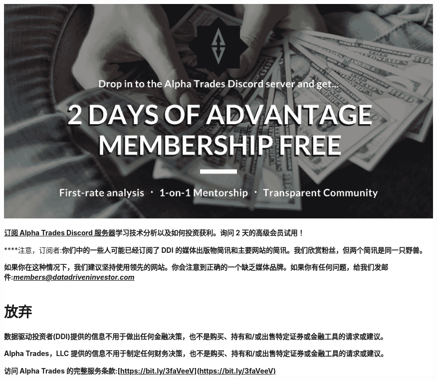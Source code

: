 **![](img/c7865ad2109f45de9418a0757c0e3d2d.png)**

**[订阅 Alpha Trades Discord 服务器](https://discord.com/invite/a97qq2s)学习技术分析以及如何投资获利。询问 2 天的高级会员试用！**

****注意，订阅者:**你们中的一些人可能已经订阅了 DDI 的媒体出版物简讯和主要网站的简讯。我们欣赏粉丝，但两个简讯是同一只野兽。**

**如果你在这种情况下，我们建议坚持使用领先的网站。你会注意到正确的一个缺乏媒体品牌。如果你有任何问题，给我们发邮件:*members@datadriveninvestor.com***

# **放弃**

**数据驱动投资者(DDI)提供的信息不用于做出任何金融决策，也不是购买、持有和/或出售特定证券或金融工具的请求或建议。**

**Alpha Trades，LLC 提供的信息不用于制定任何财务决策，也不是购买、持有和/或出售特定证券或金融工具的请求或建议。**

**访问 Alpha Trades 的完整服务条款:[https://bit.ly/3faVeeV](https://bit.ly/3faVeeV)**